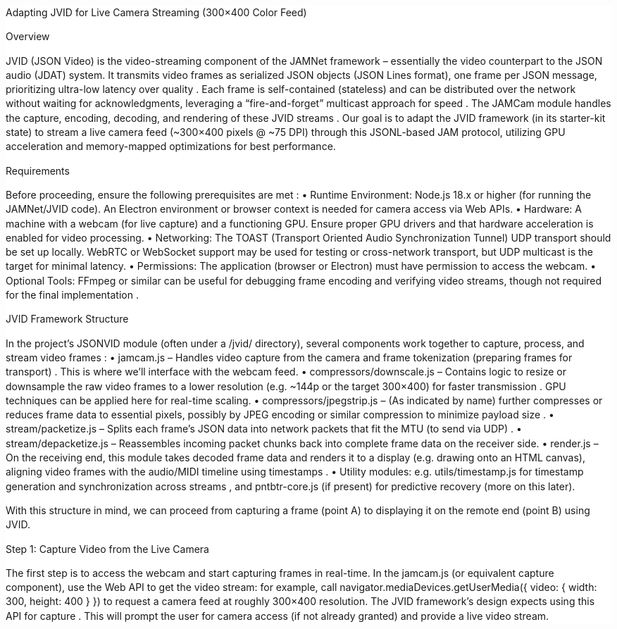 Adapting JVID for Live Camera Streaming (300×400 Color Feed)

Overview

JVID (JSON Video) is the video-streaming component of the JAMNet framework – essentially the video counterpart to the JSON audio (JDAT) system. It transmits video frames as serialized JSON objects (JSON Lines format), one frame per JSON message, prioritizing ultra-low latency over quality . Each frame is self-contained (stateless) and can be distributed over the network without waiting for acknowledgments, leveraging a “fire-and-forget” multicast approach for speed . The JAMCam module handles the capture, encoding, decoding, and rendering of these JVID streams . Our goal is to adapt the JVID framework (in its starter-kit state) to stream a live camera feed (~300×400 pixels @ ~75 DPI) through this JSONL-based JAM protocol, utilizing GPU acceleration and memory-mapped optimizations for best performance.

Requirements

Before proceeding, ensure the following prerequisites are met :
	•	Runtime Environment: Node.js 18.x or higher (for running the JAMNet/JVID code). An Electron environment or browser context is needed for camera access via Web APIs.
	•	Hardware: A machine with a webcam (for live capture) and a functioning GPU. Ensure proper GPU drivers and that hardware acceleration is enabled for video processing.
	•	Networking: The TOAST (Transport Oriented Audio Synchronization Tunnel) UDP transport should be set up locally. WebRTC or WebSocket support may be used for testing or cross-network transport, but UDP multicast is the target for minimal latency.
	•	Permissions: The application (browser or Electron) must have permission to access the webcam.
	•	Optional Tools: FFmpeg or similar can be useful for debugging frame encoding and verifying video streams, though not required for the final implementation .

JVID Framework Structure

In the project’s JSONVID module (often under a /jvid/ directory), several components work together to capture, process, and stream video frames :
	•	jamcam.js – Handles video capture from the camera and frame tokenization (preparing frames for transport) . This is where we’ll interface with the webcam feed.
	•	compressors/downscale.js – Contains logic to resize or downsample the raw video frames to a lower resolution (e.g. ~144p or the target 300×400) for faster transmission . GPU techniques can be applied here for real-time scaling.
	•	compressors/jpegstrip.js – (As indicated by name) further compresses or reduces frame data to essential pixels, possibly by JPEG encoding or similar compression to minimize payload size .
	•	stream/packetize.js – Splits each frame’s JSON data into network packets that fit the MTU (to send via UDP) .
	•	stream/depacketize.js – Reassembles incoming packet chunks back into complete frame data on the receiver side.
	•	render.js – On the receiving end, this module takes decoded frame data and renders it to a display (e.g. drawing onto an HTML canvas), aligning video frames with the audio/MIDI timeline using timestamps .
	•	Utility modules: e.g. utils/timestamp.js for timestamp generation and synchronization across streams , and pntbtr-core.js (if present) for predictive recovery (more on this later).

With this structure in mind, we can proceed from capturing a frame (point A) to displaying it on the remote end (point B) using JVID.

Step 1: Capture Video from the Live Camera

The first step is to access the webcam and start capturing frames in real-time. In the jamcam.js (or equivalent capture component), use the Web API to get the video stream: for example, call navigator.mediaDevices.getUserMedia({ video: { width: 300, height: 400 } }) to request a camera feed at roughly 300×400 resolution. The JVID framework’s design expects using this API for capture . This will prompt the user for camera access (if not already granted) and provide a live video stream.
